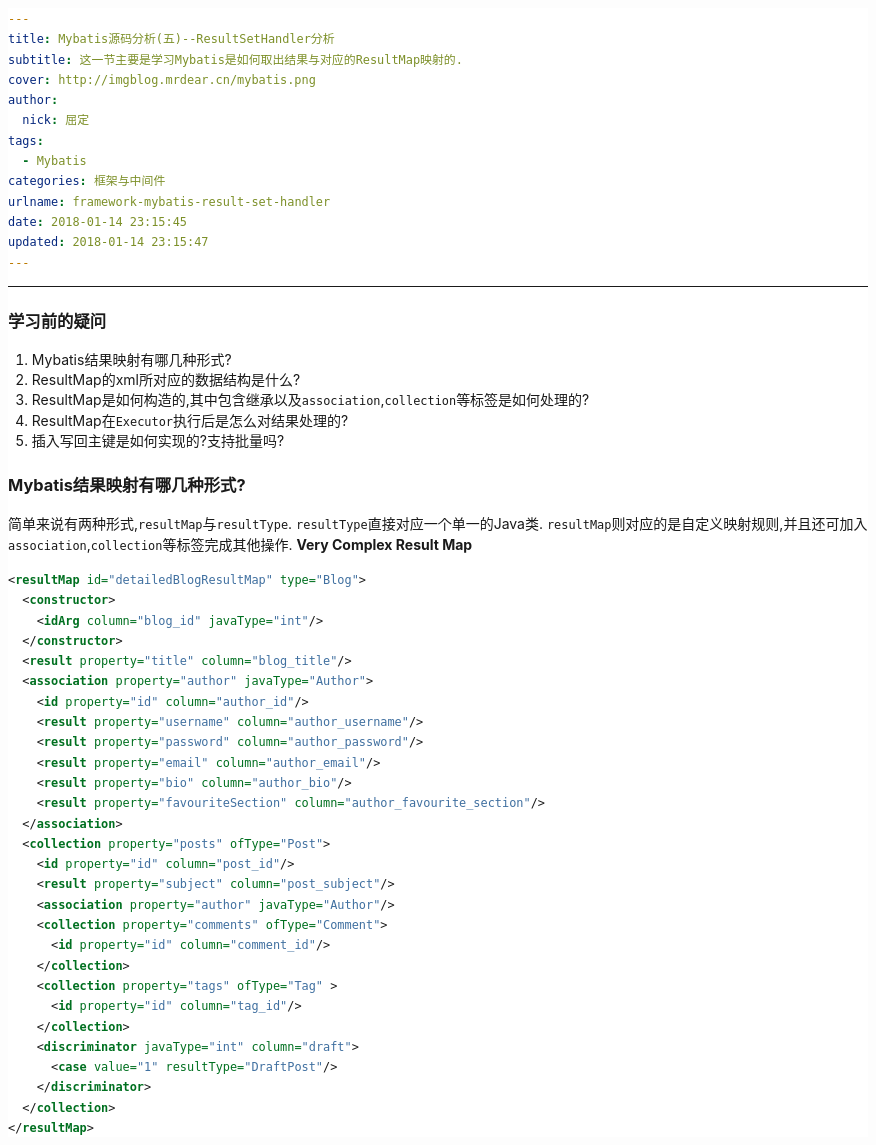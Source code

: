 ```yaml
---
title: Mybatis源码分析(五)--ResultSetHandler分析
subtitle: 这一节主要是学习Mybatis是如何取出结果与对应的ResultMap映射的.
cover: http://imgblog.mrdear.cn/mybatis.png
author: 
  nick: 屈定
tags:
  - Mybatis    
categories: 框架与中间件
urlname: framework-mybatis-result-set-handler
date: 2018-01-14 23:15:45
updated: 2018-01-14 23:15:47
---
```


- - - - -

### 学习前的疑问
1. Mybatis结果映射有哪几种形式?
2. ResultMap的xml所对应的数据结构是什么?
3. ResultMap是如何构造的,其中包含继承以及`association`,`collection`等标签是如何处理的?
4. ResultMap在`Executor`执行后是怎么对结果处理的?
5. 插入写回主键是如何实现的?支持批量吗?

### Mybatis结果映射有哪几种形式?
简单来说有两种形式,`resultMap`与`resultType`.
`resultType`直接对应一个单一的Java类.
`resultMap`则对应的是自定义映射规则,并且还可加入`association`,`collection`等标签完成其他操作.
**Very Complex Result Map**
```xml
<resultMap id="detailedBlogResultMap" type="Blog">
  <constructor>
    <idArg column="blog_id" javaType="int"/>
  </constructor>
  <result property="title" column="blog_title"/>
  <association property="author" javaType="Author">
    <id property="id" column="author_id"/>
    <result property="username" column="author_username"/>
    <result property="password" column="author_password"/>
    <result property="email" column="author_email"/>
    <result property="bio" column="author_bio"/>
    <result property="favouriteSection" column="author_favourite_section"/>
  </association>
  <collection property="posts" ofType="Post">
    <id property="id" column="post_id"/>
    <result property="subject" column="post_subject"/>
    <association property="author" javaType="Author"/>
    <collection property="comments" ofType="Comment">
      <id property="id" column="comment_id"/>
    </collection>
    <collection property="tags" ofType="Tag" >
      <id property="id" column="tag_id"/>
    </collection>
    <discriminator javaType="int" column="draft">
      <case value="1" resultType="DraftPost"/>
    </discriminator>
  </collection>
</resultMap>
```

